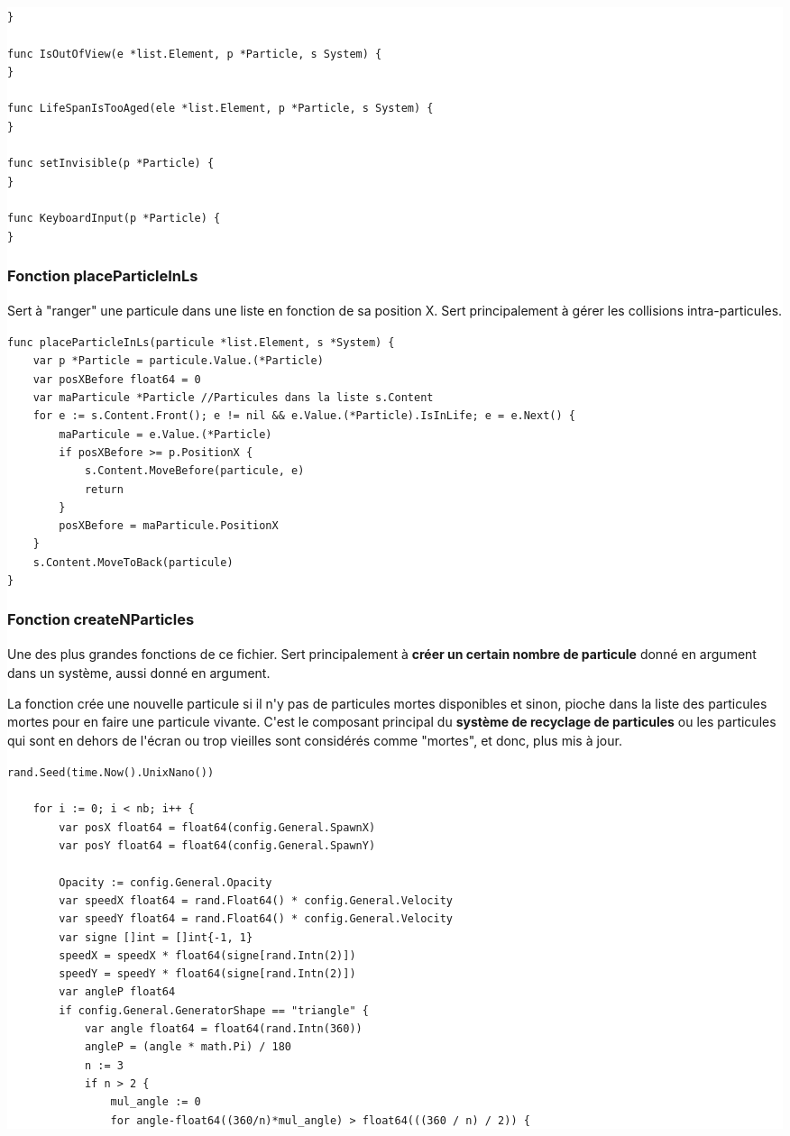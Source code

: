 ```golang
}

func IsOutOfView(e *list.Element, p *Particle, s System) {
}

func LifeSpanIsTooAged(ele *list.Element, p *Particle, s System) {
}

func setInvisible(p *Particle) {
}

func KeyboardInput(p *Particle) {
}
```
### Fonction placeParticleInLs
Sert à "ranger" une particule dans une liste en fonction de sa position X.
Sert principalement à gérer les collisions intra-particules.
```golang
func placeParticleInLs(particule *list.Element, s *System) {
	var p *Particle = particule.Value.(*Particle)
	var posXBefore float64 = 0
	var maParticule *Particle //Particules dans la liste s.Content
	for e := s.Content.Front(); e != nil && e.Value.(*Particle).IsInLife; e = e.Next() {
		maParticule = e.Value.(*Particle)
		if posXBefore >= p.PositionX {
			s.Content.MoveBefore(particule, e)
			return
		}
		posXBefore = maParticule.PositionX
	}
	s.Content.MoveToBack(particule)
}
```
### Fonction createNParticles
Une des plus grandes fonctions de ce fichier.
Sert principalement à **créer un certain nombre de particule** donné en argument dans un système, aussi donné en argument.

La fonction crée une nouvelle particule si il n'y pas de particules mortes disponibles et sinon, pioche dans la liste des particules mortes pour en faire une particule vivante.
C'est le composant principal du **système de recyclage de particules** ou les particules qui sont en dehors de l'écran ou trop vieilles sont considérés comme "mortes", et donc, plus mis à jour.
```golang
rand.Seed(time.Now().UnixNano())

	for i := 0; i < nb; i++ {
		var posX float64 = float64(config.General.SpawnX)
		var posY float64 = float64(config.General.SpawnY)

		Opacity := config.General.Opacity
		var speedX float64 = rand.Float64() * config.General.Velocity
		var speedY float64 = rand.Float64() * config.General.Velocity
		var signe []int = []int{-1, 1}
		speedX = speedX * float64(signe[rand.Intn(2)])
		speedY = speedY * float64(signe[rand.Intn(2)])
		var angleP float64
		if config.General.GeneratorShape == "triangle" {
			var angle float64 = float64(rand.Intn(360))
			angleP = (angle * math.Pi) / 180
			n := 3
			if n > 2 {
				mul_angle := 0
				for angle-float64((360/n)*mul_angle) > float64(((360 / n) / 2)) {
```